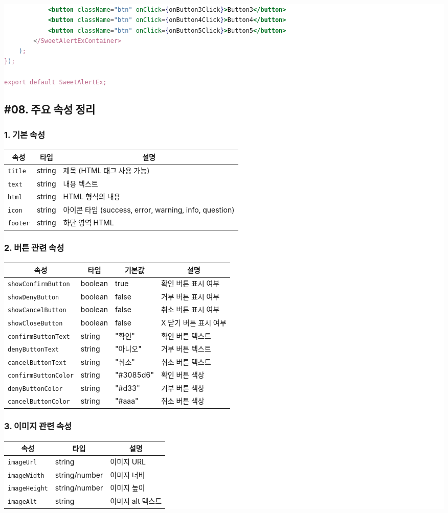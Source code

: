 ```jsx
            <button className="btn" onClick={onButton3Click}>Button3</button>
            <button className="btn" onClick={onButton4Click}>Button4</button>
            <button className="btn" onClick={onButton5Click}>Button5</button>
        </SweetAlertExContainer>
    );
});

export default SweetAlertEx;
```

## #08. 주요 속성 정리

### 1. 기본 속성

| 속성 | 타입 | 설명 |
|------|------|------|
| `title` | string | 제목 (HTML 태그 사용 가능) |
| `text` | string | 내용 텍스트 |
| `html` | string | HTML 형식의 내용 |
| `icon` | string | 아이콘 타입 (success, error, warning, info, question) |
| `footer` | string | 하단 영역 HTML |

### 2. 버튼 관련 속성

| 속성 | 타입 | 기본값 | 설명 |
|------|------|--------|------|
| `showConfirmButton` | boolean | true | 확인 버튼 표시 여부 |
| `showDenyButton` | boolean | false | 거부 버튼 표시 여부 |
| `showCancelButton` | boolean | false | 취소 버튼 표시 여부 |
| `showCloseButton` | boolean | false | X 닫기 버튼 표시 여부 |
| `confirmButtonText` | string | "확인" | 확인 버튼 텍스트 |
| `denyButtonText` | string | "아니오" | 거부 버튼 텍스트 |
| `cancelButtonText` | string | "취소" | 취소 버튼 텍스트 |
| `confirmButtonColor` | string | "#3085d6" | 확인 버튼 색상 |
| `denyButtonColor` | string | "#d33" | 거부 버튼 색상 |
| `cancelButtonColor` | string | "#aaa" | 취소 버튼 색상 |

### 3. 이미지 관련 속성

| 속성 | 타입 | 설명 |
|------|------|------|
| `imageUrl` | string | 이미지 URL |
| `imageWidth` | string/number | 이미지 너비 |
| `imageHeight` | string/number | 이미지 높이 |
| `imageAlt` | string | 이미지 alt 텍스트 |
